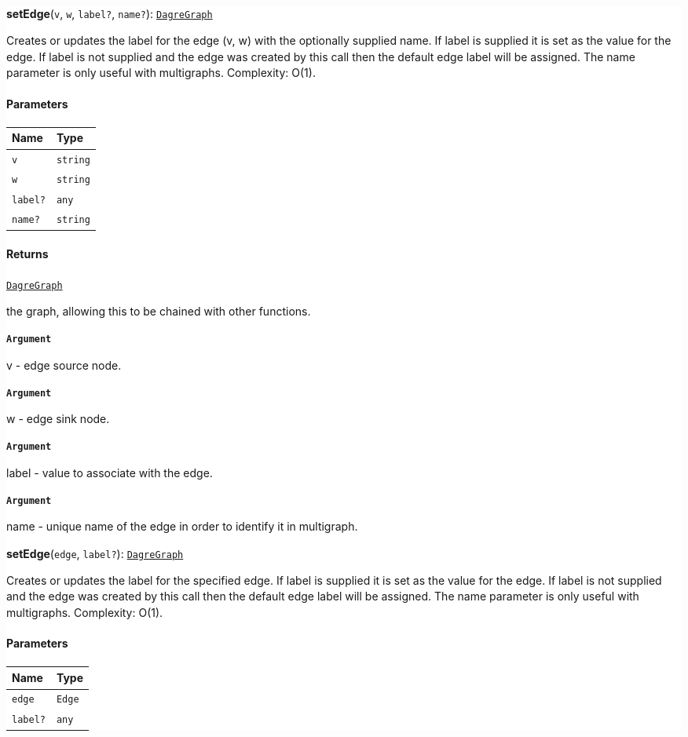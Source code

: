**setEdge**(`v`, `w`, `label?`, `name?`): [`DagreGraph`](/auto-docs/free-auto-layout-plugin/classes/DagreGraph.md)

Creates or updates the label for the edge (v, w) with the optionally supplied
name. If label is supplied it is set as the value for the edge. If label is not
supplied and the edge was created by this call then the default edge label will
be assigned. The name parameter is only useful with multigraphs.
Complexity: O(1).

#### Parameters

| Name | Type |
| :------ | :------ |
| `v` | `string` |
| `w` | `string` |
| `label?` | `any` |
| `name?` | `string` |

#### Returns

[`DagreGraph`](/auto-docs/free-auto-layout-plugin/classes/DagreGraph.md)

the graph, allowing this to be chained with other functions.

**`Argument`**

v - edge source node.

**`Argument`**

w - edge sink node.

**`Argument`**

label - value to associate with the edge.

**`Argument`**

name - unique name of the edge in order to identify it in multigraph.

**setEdge**(`edge`, `label?`): [`DagreGraph`](/auto-docs/free-auto-layout-plugin/classes/DagreGraph.md)

Creates or updates the label for the specified edge. If label is supplied it is
set as the value for the edge. If label is not supplied and the edge was created
by this call then the default edge label will be assigned. The name parameter is
only useful with multigraphs.
Complexity: O(1).

#### Parameters

| Name | Type |
| :------ | :------ |
| `edge` | `Edge` |
| `label?` | `any` |

